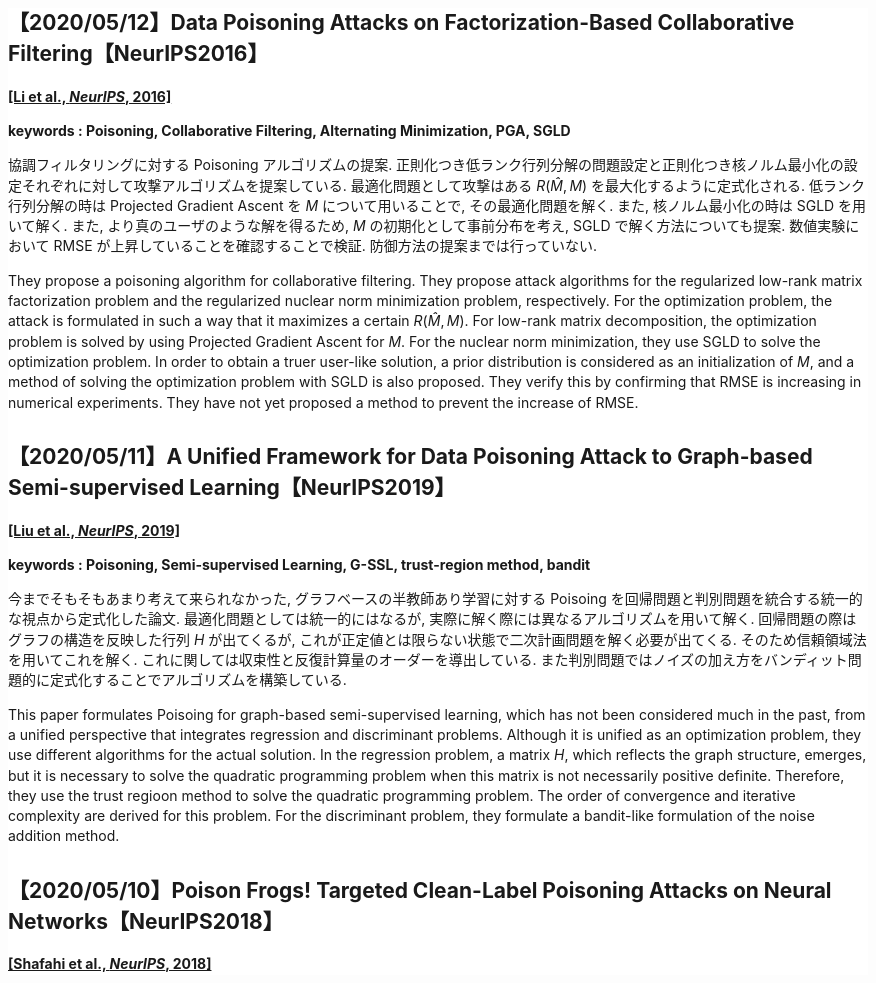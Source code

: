 




## 【2020/05/12】**Data Poisoning Attacks on Factorization-Based Collaborative Filtering**【NeurIPS2016】

[**[Li et al., *NeurIPS*, 2016]**](#li2016data)

**keywords : Poisoning, Collaborative Filtering, Alternating Minimization, PGA, SGLD**



協調フィルタリングに対する Poisoning アルゴリズムの提案. 正則化つき低ランク行列分解の問題設定と正則化つき核ノルム最小化の設定それぞれに対して攻撃アルゴリズムを提案している. 最適化問題として攻撃はある $R(\hat{M}, M)$ を最大化するように定式化される. 低ランク行列分解の時は Projected Gradient Ascent を $M$ について用いることで, その最適化問題を解く. また, 核ノルム最小化の時は SGLD を用いて解く. また, より真のユーザのような解を得るため, $M$ の初期化として事前分布を考え, SGLD で解く方法についても提案. 数値実験において RMSE が上昇していることを確認することで検証. 防御方法の提案までは行っていない.

They propose a poisoning algorithm for collaborative filtering. They propose attack algorithms for the regularized low-rank matrix factorization problem and the regularized nuclear norm minimization problem, respectively. For the optimization problem, the attack is formulated in such a way that it maximizes a certain $R(\hat{M}, M)$. For low-rank matrix decomposition, the optimization problem is solved by using Projected Gradient Ascent for $M$. For the nuclear norm minimization, they use SGLD to solve the optimization problem. In order to obtain a truer user-like solution, a prior distribution is considered as an initialization of $M$, and a method of solving the optimization problem with SGLD is also proposed. They verify this by confirming that RMSE is increasing in numerical experiments. They have not yet proposed a method to prevent the increase of RMSE.



## 【2020/05/11】**A Unified Framework for Data Poisoning Attack to Graph-based Semi-supervised Learning**【NeurIPS2019】

[**[Liu et al., *NeurIPS*, 2019]**](#liu2019unified)

**keywords : Poisoning, Semi-supervised Learning, G-SSL, trust-region method, bandit**



今までそもそもあまり考えて来られなかった, グラフベースの半教師あり学習に対する Poisoing を回帰問題と判別問題を統合する統一的な視点から定式化した論文. 最適化問題としては統一的にはなるが, 実際に解く際には異なるアルゴリズムを用いて解く. 回帰問題の際はグラフの構造を反映した行列 $H$ が出てくるが, これが正定値とは限らない状態で二次計画問題を解く必要が出てくる. そのため信頼領域法を用いてこれを解く. これに関しては収束性と反復計算量のオーダーを導出している. また判別問題ではノイズの加え方をバンディット問題的に定式化することでアルゴリズムを構築している.

This paper formulates Poisoing for graph-based semi-supervised learning, which has not been considered much in the past, from a unified perspective that integrates regression and discriminant problems. Although it is unified as an optimization problem, they use different algorithms for the actual solution. In the regression problem, a matrix $H$, which reflects the graph structure, emerges, but it is necessary to solve the quadratic programming problem when this matrix is not necessarily positive definite. Therefore, they use the trust regioon method to solve the quadratic programming problem. The order of convergence and iterative complexity are derived for this problem. For the discriminant problem, they formulate a bandit-like formulation of the noise addition method.



## 【2020/05/10】**Poison Frogs! Targeted Clean-Label Poisoning Attacks on Neural Networks**【NeurIPS2018】

[**[Shafahi et al., *NeurIPS*, 2018]**](#shafahi2018poison)
